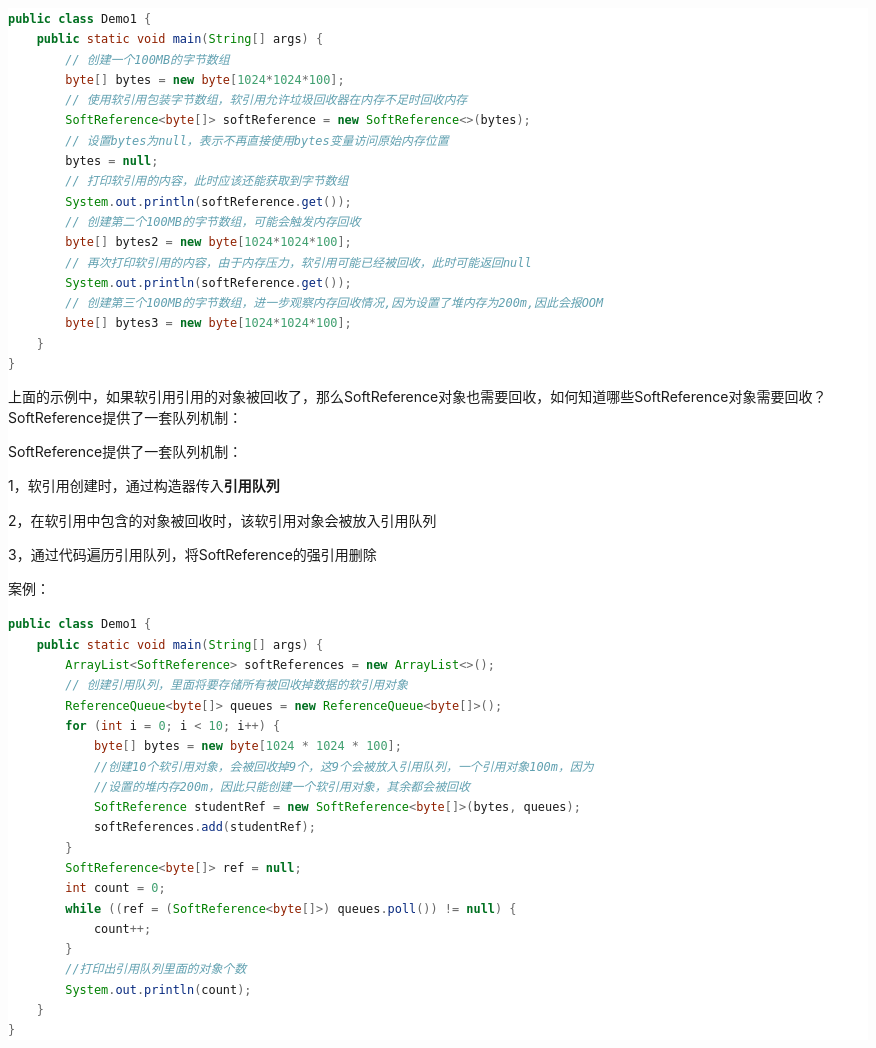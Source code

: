 ```java
public class Demo1 {
    public static void main(String[] args) {
        // 创建一个100MB的字节数组
        byte[] bytes = new byte[1024*1024*100];
        // 使用软引用包装字节数组，软引用允许垃圾回收器在内存不足时回收内存
        SoftReference<byte[]> softReference = new SoftReference<>(bytes);
        // 设置bytes为null，表示不再直接使用bytes变量访问原始内存位置
        bytes = null;
        // 打印软引用的内容，此时应该还能获取到字节数组
        System.out.println(softReference.get());
        // 创建第二个100MB的字节数组，可能会触发内存回收
        byte[] bytes2 = new byte[1024*1024*100];
        // 再次打印软引用的内容，由于内存压力，软引用可能已经被回收，此时可能返回null
        System.out.println(softReference.get());
        // 创建第三个100MB的字节数组，进一步观察内存回收情况,因为设置了堆内存为200m,因此会报OOM
        byte[] bytes3 = new byte[1024*1024*100];
    }
}
```

上面的示例中，如果软引用引用的对象被回收了，那么SoftReference对象也需要回收，如何知道哪些SoftReference对象需要回收？SoftReference提供了一套队列机制：

SoftReference提供了一套队列机制：

1，软引用创建时，通过构造器传入**引用队列**

2，在软引用中包含的对象被回收时，该软引用对象会被放入引用队列

3，通过代码遍历引用队列，将SoftReference的强引用删除

案例：

```java
public class Demo1 {
    public static void main(String[] args) {
        ArrayList<SoftReference> softReferences = new ArrayList<>();
        // 创建引用队列，里面将要存储所有被回收掉数据的软引用对象
        ReferenceQueue<byte[]> queues = new ReferenceQueue<byte[]>();
        for (int i = 0; i < 10; i++) {
            byte[] bytes = new byte[1024 * 1024 * 100];
            //创建10个软引用对象，会被回收掉9个，这9个会被放入引用队列，一个引用对象100m，因为
            //设置的堆内存200m，因此只能创建一个软引用对象，其余都会被回收
            SoftReference studentRef = new SoftReference<byte[]>(bytes, queues);
            softReferences.add(studentRef);
        }
        SoftReference<byte[]> ref = null;
        int count = 0;
        while ((ref = (SoftReference<byte[]>) queues.poll()) != null) {
            count++;
        }
        //打印出引用队列里面的对象个数
        System.out.println(count);
    }
}
```
